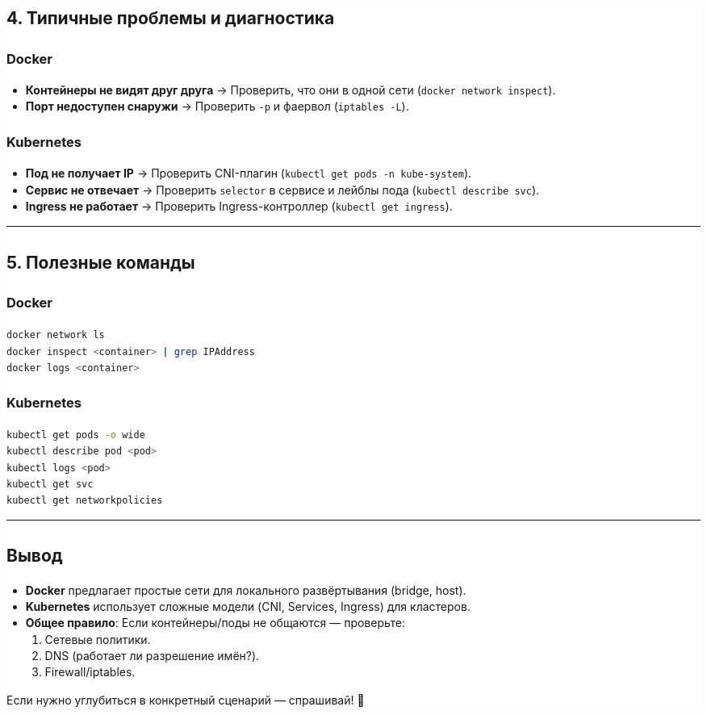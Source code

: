 
## **4. Типичные проблемы и диагностика**
### **Docker**
- **Контейнеры не видят друг друга** → Проверить, что они в одной сети (`docker network inspect`).
- **Порт недоступен снаружи** → Проверить `-p` и фаервол (`iptables -L`).

### **Kubernetes**
- **Под не получает IP** → Проверить CNI-плагин (`kubectl get pods -n kube-system`).
- **Сервис не отвечает** → Проверить `selector` в сервисе и лейблы пода (`kubectl describe svc`).
- **Ingress не работает** → Проверить Ingress-контроллер (`kubectl get ingress`).

---

## **5. Полезные команды**
### **Docker**
```bash
docker network ls
docker inspect <container> | grep IPAddress
docker logs <container>
```

### **Kubernetes**
```bash
kubectl get pods -o wide
kubectl describe pod <pod>
kubectl logs <pod>
kubectl get svc
kubectl get networkpolicies
```

---

## **Вывод**
- **Docker** предлагает простые сети для локального развёртывания (bridge, host).
- **Kubernetes** использует сложные модели (CNI, Services, Ingress) для кластеров.
- **Общее правило**: Если контейнеры/поды не общаются — проверьте:
  1. Сетевые политики.
  2. DNS (работает ли разрешение имён?).
  3. Firewall/iptables.

Если нужно углубиться в конкретный сценарий — спрашивай! 🚀